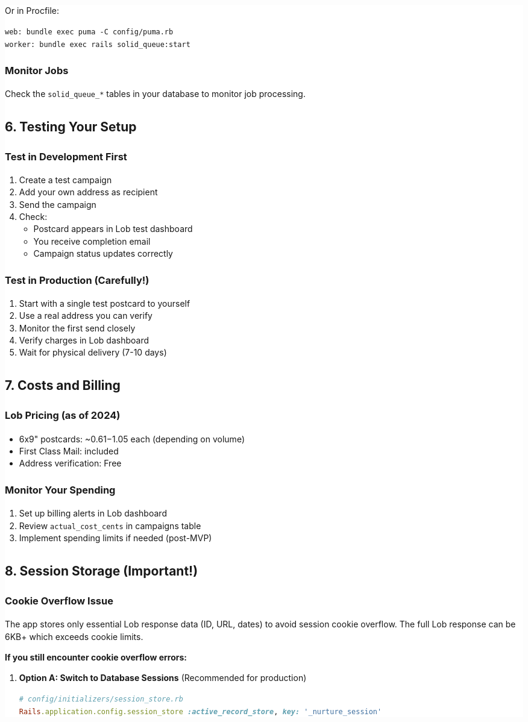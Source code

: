 Or in Procfile:
```
web: bundle exec puma -C config/puma.rb
worker: bundle exec rails solid_queue:start
```

### Monitor Jobs
Check the `solid_queue_*` tables in your database to monitor job processing.

## 6. Testing Your Setup

### Test in Development First
1. Create a test campaign
2. Add your own address as recipient
3. Send the campaign
4. Check:
   - Postcard appears in Lob test dashboard
   - You receive completion email
   - Campaign status updates correctly

### Test in Production (Carefully!)
1. Start with a single test postcard to yourself
2. Use a real address you can verify
3. Monitor the first send closely
4. Verify charges in Lob dashboard
5. Wait for physical delivery (7-10 days)

## 7. Costs and Billing

### Lob Pricing (as of 2024)
- 6x9" postcards: ~$0.61-$1.05 each (depending on volume)
- First Class Mail: included
- Address verification: Free

### Monitor Your Spending
1. Set up billing alerts in Lob dashboard
2. Review `actual_cost_cents` in campaigns table
3. Implement spending limits if needed (post-MVP)

## 8. Session Storage (Important!)

### Cookie Overflow Issue
The app stores only essential Lob response data (ID, URL, dates) to avoid session cookie overflow. The full Lob response can be 6KB+ which exceeds cookie limits.

**If you still encounter cookie overflow errors:**

1. **Option A: Switch to Database Sessions** (Recommended for production)
   ```ruby
   # config/initializers/session_store.rb
   Rails.application.config.session_store :active_record_store, key: '_nurture_session'
   ```
   